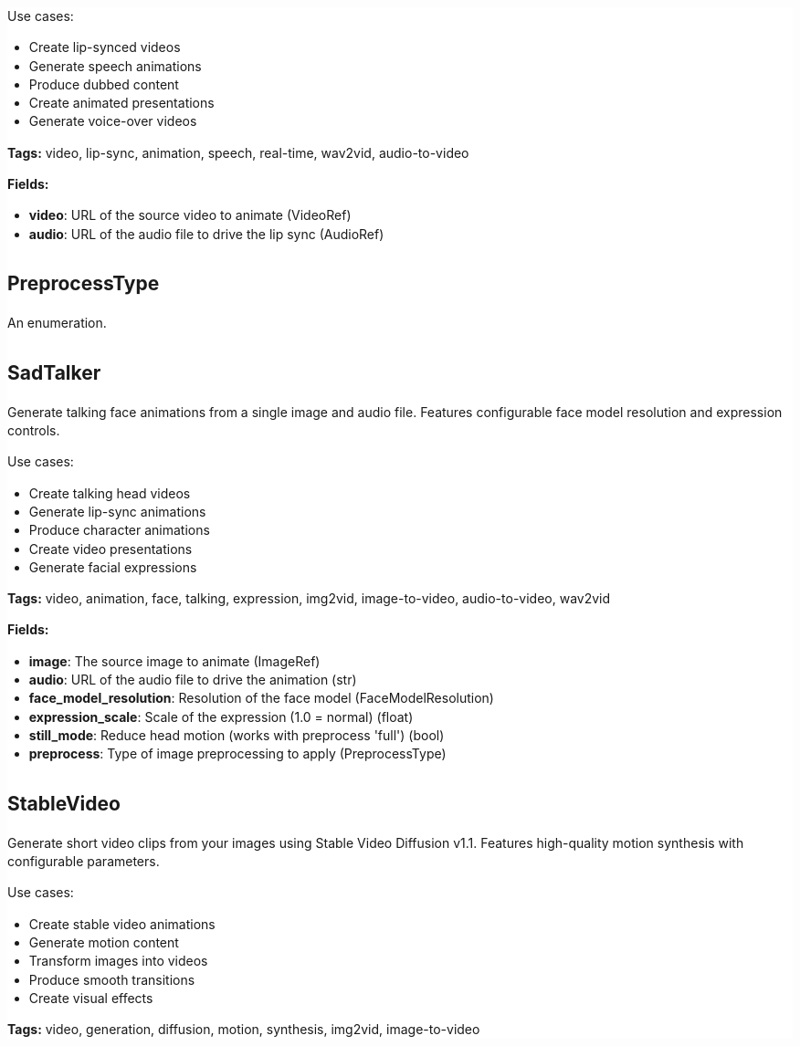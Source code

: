 Use cases:
- Create lip-synced videos
- Generate speech animations
- Produce dubbed content
- Create animated presentations
- Generate voice-over videos

**Tags:** video, lip-sync, animation, speech, real-time, wav2vid, audio-to-video

**Fields:**
- **video**: URL of the source video to animate (VideoRef)
- **audio**: URL of the audio file to drive the lip sync (AudioRef)


## PreprocessType

An enumeration.

## SadTalker

Generate talking face animations from a single image and audio file. Features configurable face model resolution and expression controls.

Use cases:
- Create talking head videos
- Generate lip-sync animations
- Produce character animations
- Create video presentations
- Generate facial expressions

**Tags:** video, animation, face, talking, expression, img2vid, image-to-video, audio-to-video, wav2vid

**Fields:**
- **image**: The source image to animate (ImageRef)
- **audio**: URL of the audio file to drive the animation (str)
- **face_model_resolution**: Resolution of the face model (FaceModelResolution)
- **expression_scale**: Scale of the expression (1.0 = normal) (float)
- **still_mode**: Reduce head motion (works with preprocess 'full') (bool)
- **preprocess**: Type of image preprocessing to apply (PreprocessType)


## StableVideo

Generate short video clips from your images using Stable Video Diffusion v1.1. Features high-quality motion synthesis with configurable parameters.

Use cases:
- Create stable video animations
- Generate motion content
- Transform images into videos
- Produce smooth transitions
- Create visual effects

**Tags:** video, generation, diffusion, motion, synthesis, img2vid, image-to-video
